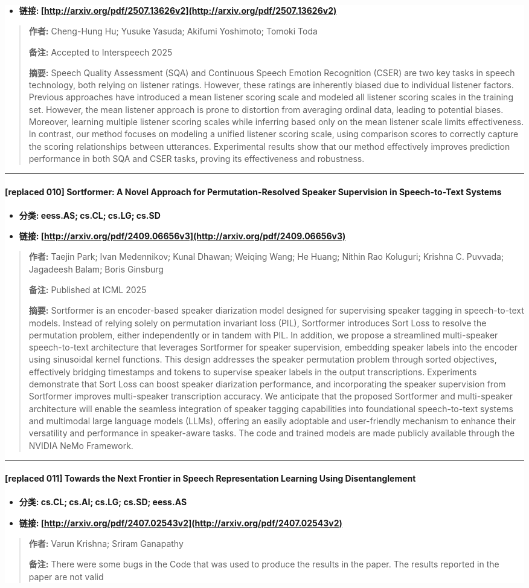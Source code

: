 - **链接: [http://arxiv.org/pdf/2507.13626v2](http://arxiv.org/pdf/2507.13626v2)**

> **作者:** Cheng-Hung Hu; Yusuke Yasuda; Akifumi Yoshimoto; Tomoki Toda
>
> **备注:** Accepted to Interspeech 2025
>
> **摘要:** Speech Quality Assessment (SQA) and Continuous Speech Emotion Recognition (CSER) are two key tasks in speech technology, both relying on listener ratings. However, these ratings are inherently biased due to individual listener factors. Previous approaches have introduced a mean listener scoring scale and modeled all listener scoring scales in the training set. However, the mean listener approach is prone to distortion from averaging ordinal data, leading to potential biases. Moreover, learning multiple listener scoring scales while inferring based only on the mean listener scale limits effectiveness. In contrast, our method focuses on modeling a unified listener scoring scale, using comparison scores to correctly capture the scoring relationships between utterances. Experimental results show that our method effectively improves prediction performance in both SQA and CSER tasks, proving its effectiveness and robustness.
>
---
#### [replaced 010] Sortformer: A Novel Approach for Permutation-Resolved Speaker Supervision in Speech-to-Text Systems
- **分类: eess.AS; cs.CL; cs.LG; cs.SD**

- **链接: [http://arxiv.org/pdf/2409.06656v3](http://arxiv.org/pdf/2409.06656v3)**

> **作者:** Taejin Park; Ivan Medennikov; Kunal Dhawan; Weiqing Wang; He Huang; Nithin Rao Koluguri; Krishna C. Puvvada; Jagadeesh Balam; Boris Ginsburg
>
> **备注:** Published at ICML 2025
>
> **摘要:** Sortformer is an encoder-based speaker diarization model designed for supervising speaker tagging in speech-to-text models. Instead of relying solely on permutation invariant loss (PIL), Sortformer introduces Sort Loss to resolve the permutation problem, either independently or in tandem with PIL. In addition, we propose a streamlined multi-speaker speech-to-text architecture that leverages Sortformer for speaker supervision, embedding speaker labels into the encoder using sinusoidal kernel functions. This design addresses the speaker permutation problem through sorted objectives, effectively bridging timestamps and tokens to supervise speaker labels in the output transcriptions. Experiments demonstrate that Sort Loss can boost speaker diarization performance, and incorporating the speaker supervision from Sortformer improves multi-speaker transcription accuracy. We anticipate that the proposed Sortformer and multi-speaker architecture will enable the seamless integration of speaker tagging capabilities into foundational speech-to-text systems and multimodal large language models (LLMs), offering an easily adoptable and user-friendly mechanism to enhance their versatility and performance in speaker-aware tasks. The code and trained models are made publicly available through the NVIDIA NeMo Framework.
>
---
#### [replaced 011] Towards the Next Frontier in Speech Representation Learning Using Disentanglement
- **分类: cs.CL; cs.AI; cs.LG; cs.SD; eess.AS**

- **链接: [http://arxiv.org/pdf/2407.02543v2](http://arxiv.org/pdf/2407.02543v2)**

> **作者:** Varun Krishna; Sriram Ganapathy
>
> **备注:** There were some bugs in the Code that was used to produce the results in the paper. The results reported in the paper are not valid
>
